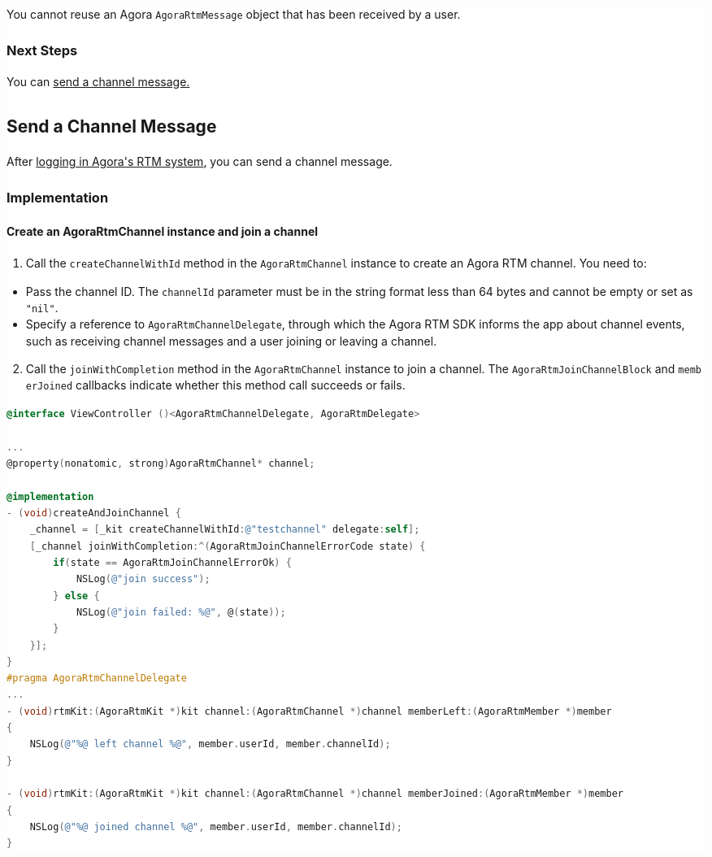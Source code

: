 You cannot reuse an Agora `AgoraRtmMessage` object that has been received by a user.

### Next Steps
You can [send a channel message.](#sendchannel)

## <a name = "sendchannel"></a>Send a Channel Message

After [logging in Agora's RTM system](#login), you can send a channel message.

### Implementation

#### Create an AgoraRtmChannel instance and join a channel

1. Call the `createChannelWithId` method in the `AgoraRtmChannel` instance to create an Agora RTM channel.  You need to: 

 - Pass the channel ID. The `channelId` parameter must be in the string format less than 64 bytes and cannot be empty or set as `"nil"`.
 - Specify a reference to `AgoraRtmChannelDelegate`, through which the Agora RTM SDK informs the app about channel events, such as receiving channel messages and a user joining or leaving a channel.

2. Call the `joinWithCompletion` method in the `AgoraRtmChannel` instance to join a channel. The `AgoraRtmJoinChannelBlock` and `memberJoined` callbacks indicate whether this method call succeeds or fails.

```objective-c
@interface ViewController ()<AgoraRtmChannelDelegate, AgoraRtmDelegate>

...
@property(nonatomic, strong)AgoraRtmChannel* channel;

@implementation
- (void)createAndJoinChannel {
    _channel = [_kit createChannelWithId:@"testchannel" delegate:self];
    [_channel joinWithCompletion:^(AgoraRtmJoinChannelErrorCode state) {
        if(state == AgoraRtmJoinChannelErrorOk) {
            NSLog(@"join success");
        } else {
            NSLog(@"join failed: %@", @(state));
        }
    }];
}
#pragma AgoraRtmChannelDelegate
...
- (void)rtmKit:(AgoraRtmKit *)kit channel:(AgoraRtmChannel *)channel memberLeft:(AgoraRtmMember *)member
{
    NSLog(@"%@ left channel %@", member.userId, member.channelId);
}

- (void)rtmKit:(AgoraRtmKit *)kit channel:(AgoraRtmChannel *)channel memberJoined:(AgoraRtmMember *)member
{
    NSLog(@"%@ joined channel %@", member.userId, member.channelId);
}
```
